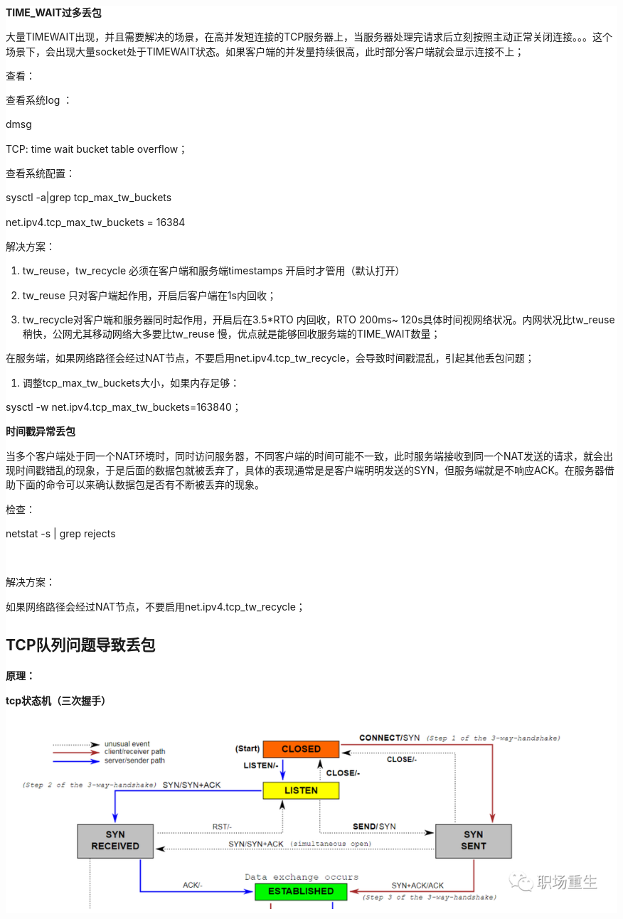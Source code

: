 **TIME\_WAIT过多丢包**

大量TIMEWAIT出现，并且需要解决的场景，在高并发短连接的TCP服务器上，当服务器处理完请求后立刻按照主动正常关闭连接。。。这个场景下，会出现大量socket处于TIMEWAIT状态。如果客户端的并发量持续很高，此时部分客户端就会显示连接不上；

查看：

查看系统log ：

dmsg

TCP: time wait bucket table overflow；

查看系统配置：

sysctl -a\|grep tcp\_max\_tw\_buckets

net.ipv4.tcp\_max\_tw\_buckets = 16384

解决方案：

1. tw\_reuse，tw\_recycle 必须在客户端和服务端timestamps 开启时才管用（默认打开）

2. tw\_reuse 只对客户端起作用，开启后客户端在1s内回收；

3. tw\_recycle对客户端和服务器同时起作用，开启后在3.5\*RTO 内回收，RTO 200ms~ 120s具体时间视网络状况。内网状况比tw\_reuse稍快，公网尤其移动网络大多要比tw\_reuse 慢，优点就是能够回收服务端的TIME\_WAIT数量；

在服务端，如果网络路径会经过NAT节点，不要启用net.ipv4.tcp\_tw\_recycle，会导致时间戳混乱，引起其他丢包问题；

1. 调整tcp\_max\_tw\_buckets大小，如果内存足够：

sysctl -w net.ipv4.tcp\_max\_tw\_buckets=163840；

**时间戳异常丢包**

当多个客户端处于同一个NAT环境时，同时访问服务器，不同客户端的时间可能不一致，此时服务端接收到同一个NAT发送的请求，就会出现时间戳错乱的现象，于是后面的数据包就被丢弃了，具体的表现通常是是客户端明明发送的SYN，但服务端就是不响应ACK。在服务器借助下面的命令可以来确认数据包是否有不断被丢弃的现象。

检查：

netstat -s \| grep rejects

​

解决方案：

如果网络路径会经过NAT节点，不要启用net.ipv4.tcp\_tw\_recycle；

## TCP队列问题导致丢包

**原理：**

**tcp状态机（三次握手）**

![](/assets/network-vnet-linuxnet-drop27.png)
